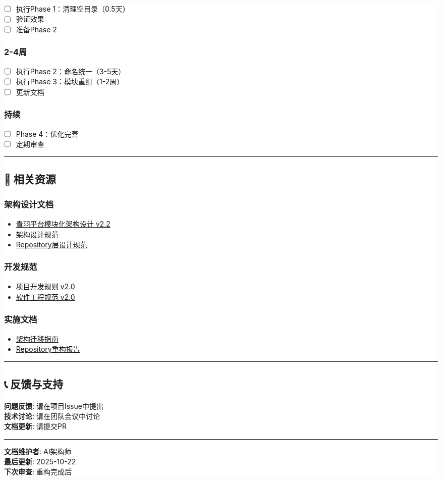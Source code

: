 - [ ] 执行Phase 1：清理空目录（0.5天）
- [ ] 验证效果
- [ ] 准备Phase 2

### 2-4周

- [ ] 执行Phase 2：命名统一（3-5天）
- [ ] 执行Phase 3：模块重组（1-2周）
- [ ] 更新文档

### 持续

- [ ] Phase 4：优化完善
- [ ] 定期审查

---

## 🔗 相关资源

### 架构设计文档

- [青羽平台模块化架构设计 v2.2](../design/青羽平台模块化架构设计v2.2.md)
- [架构设计规范](../architecture/架构设计规范.md)
- [Repository层设计规范](../architecture/repository层设计规范.md)

### 开发规范

- [项目开发规则 v2.0](../../.cursor/rules/qingyubackend.mdc)
- [软件工程规范 v2.0](../engineering/软件工程规范_v2.0.md)

### 实施文档

- [架构迁移指南](../migration/architecture_migration_guide.md)
- [Repository重构报告](../../repository/REFACTOR_SUMMARY.md)

---

## 📞 反馈与支持

**问题反馈**: 请在项目Issue中提出  
**技术讨论**: 请在团队会议中讨论  
**文档更新**: 请提交PR

---

**文档维护者**: AI架构师  
**最后更新**: 2025-10-22  
**下次审查**: 重构完成后

